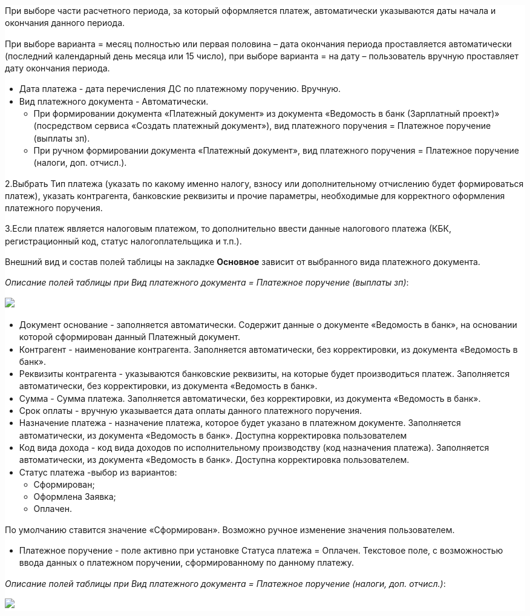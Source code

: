 При выборе части расчетного периода, за который оформляется платеж, автоматически указываются даты начала и окончания данного периода.

При выборе варианта = месяц полностью или первая половина – дата окончания периода проставляется автоматически (последний календарный день месяца или 15 число), при выборе варианта = на дату – пользователь вручную проставляет дату окончания периода.

* Дата платежа - дата перечисления ДС по платежному поручению. Вручную.
* Вид платежного документа  - Автоматически.
    * При формировании документа «Платежный документ» из документа «Ведомость в банк (Зарплатный проект)» (посредством сервиса «Создать платежный документ»), вид платежного поручения = Платежное поручение (выплаты зп).
    * При ручном формировании документа «Платежный документ», вид платежного поручения = Платежное поручение (налоги, доп. отчисл.).

2.Выбрать Тип платежа (указать по какому именно налогу, взносу или дополнительному отчислению будет формироваться платеж), указать контрагента, банковские реквизиты и прочие параметры, необходимые для корректного оформления платежного поручения.

3.Если платеж является налоговым платежом, то дополнительно ввести данные налогового платежа (КБК, регистрационный код, статус налогоплательщика и т.п.).


Внешний вид и состав полей таблицы на закладке **Основное** зависит от выбранного вида платежного документа.

*Описание полей таблицы при Вид платежного документа = Платежное поручение (выплаты зп)*:

![](topic:.AddFiles.Screenshot_3155.jpg)

* Документ основание - заполняется автоматически. Содержит данные о документе «Ведомость в банк», на основании которой сформирован данный Платежный документ.
* Контрагент - наименование контрагента. Заполняется автоматически, без корректировки, из документа «Ведомость в банк».
* Реквизиты контрагента - указываются банковские реквизиты, на которые будет производиться платеж. Заполняется автоматически, без корректировки, из документа «Ведомость в банк».
* Сумма  - Сумма платежа. Заполняется автоматически, без корректировки, из документа «Ведомость в банк».
* Срок оплаты  - вручную указывается дата оплаты данного платежного поручения.
* Назначение платежа - назначение платежа, которое будет указано в платежном документе. Заполняется автоматически, из документа «Ведомость в банк». Доступна корректировка пользователем
* Код вида дохода - код вида доходов по исполнительному производству (код назначения платежа). Заполняется автоматически, из документа «Ведомость в банк». Доступна корректировка пользователем.
* Статус платежа -выбор из вариантов:
    - Сформирован;
    - Оформлена Заявка;
    - Оплачен.

По умолчанию ставится значение «Сформирован».  Возможно ручное изменение значения пользователем.
* Платежное поручение - поле активно при установке Статуса платежа = Оплачен. Текстовое поле, с возможностью ввода данных о платежном поручении, сформированному по данному платежу.

*Описание полей таблицы при Вид платежного документа = Платежное поручение (налоги, доп. отчисл.)*:

![](topic:.AddFiles.Screenshot_3156.jpg)
